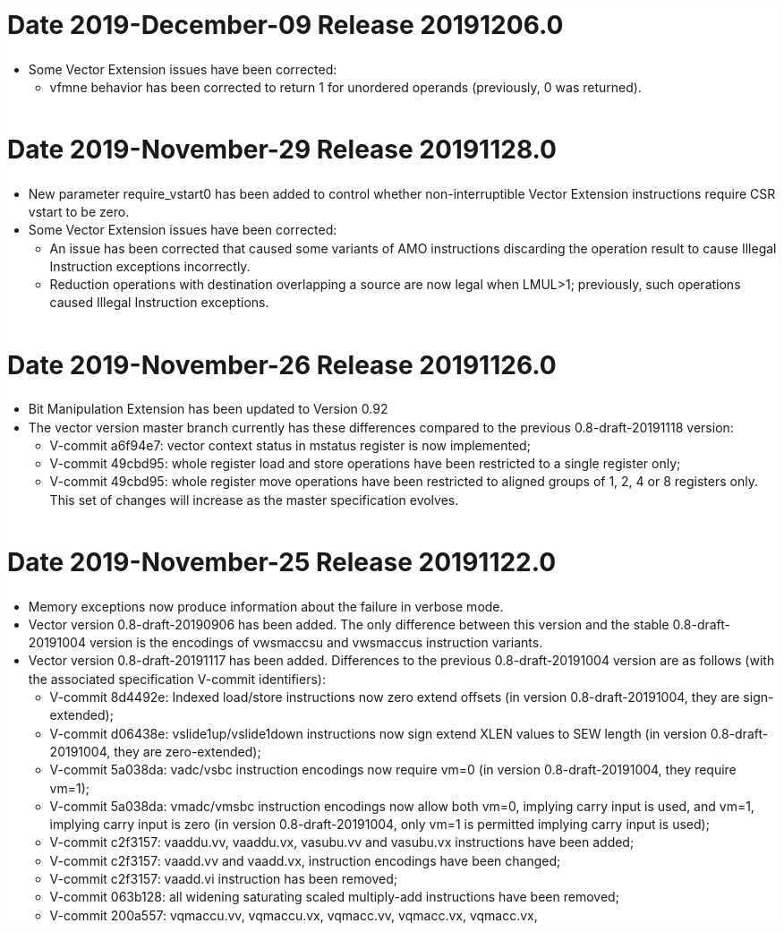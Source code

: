 Date 2019-December-09
Release 20191206.0
===

- Some Vector Extension issues have been corrected:
  - vfmne behavior has been corrected to return 1 for unordered operands
    (previously, 0 was returned).

Date 2019-November-29
Release 20191128.0
===

- New parameter require_vstart0 has been added to control whether
  non-interruptible Vector Extension instructions require CSR vstart to be zero.
- Some Vector Extension issues have been corrected:
  - An issue has been corrected that caused some variants of AMO instructions
    discarding the operation result to cause Illegal Instruction exceptions
    incorrectly.
  - Reduction operations with destination overlapping a source are now legal
    when LMUL>1; previously, such operations caused Illegal Instruction
    exceptions.

Date 2019-November-26
Release 20191126.0
===

- Bit Manipulation Extension has been updated to Version 0.92
- The vector version master branch currently has these differences compared to
  the previous 0.8-draft-20191118 version:
  - V-commit a6f94e7: vector context status in mstatus register is now
    implemented;
  - V-commit 49cbd95: whole register load and store operations have been
    restricted to a single register only;
  - V-commit 49cbd95: whole register move operations have been restricted to
    aligned groups of 1, 2, 4 or 8 registers only.
  This set of changes will increase as the master specification evolves.

Date 2019-November-25
Release 20191122.0
===

- Memory exceptions now produce information about the failure in verbose mode.
- Vector version 0.8-draft-20190906 has been added. The only difference between
  this version and the stable 0.8-draft-20191004 version is the encodings of
  vwsmaccsu and vwsmaccus instruction variants.
- Vector version 0.8-draft-20191117 has been added. Differences to the previous
  0.8-draft-20191004 version are as follows (with the associated specification
  V-commit identifiers):
  - V-commit 8d4492e: Indexed load/store instructions now zero extend offsets
    (in version 0.8-draft-20191004, they are sign-extended);
  - V-commit d06438e: vslide1up/vslide1down instructions now sign extend XLEN
    values to SEW length (in version 0.8-draft-20191004, they are
    zero-extended);
  - V-commit 5a038da: vadc/vsbc instruction encodings now require vm=0 (in 
    version 0.8-draft-20191004, they require vm=1);
  - V-commit 5a038da: vmadc/vmsbc instruction encodings now allow both vm=0,
    implying carry input is used, and vm=1, implying carry input is zero (in
    version 0.8-draft-20191004, only vm=1 is permitted implying carry input is
    used);
  - V-commit c2f3157: vaaddu.vv, vaaddu.vx, vasubu.vv and vasubu.vx
    instructions have been added;
  - V-commit c2f3157: vaadd.vv and vaadd.vx, instruction encodings have been
    changed;
  - V-commit c2f3157: vaadd.vi instruction has been removed;
  - V-commit 063b128: all widening saturating scaled multiply-add instructions
    have been removed;
  - V-commit 200a557: vqmaccu.vv, vqmaccu.vx, vqmacc.vv, vqmacc.vx, vqmacc.vx, 